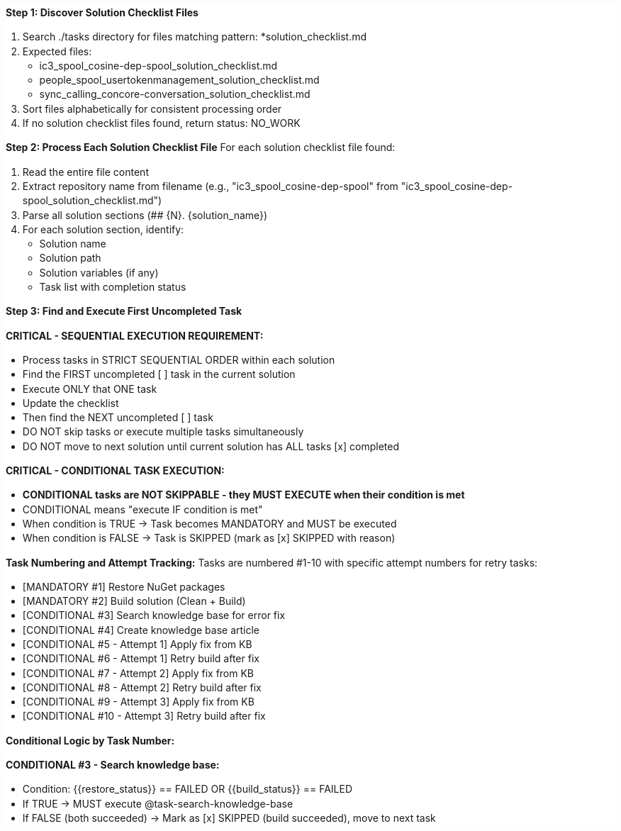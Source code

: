 **Step 1: Discover Solution Checklist Files**
1. Search ./tasks directory for files matching pattern: *solution_checklist.md
2. Expected files:
   - ic3_spool_cosine-dep-spool_solution_checklist.md
   - people_spool_usertokenmanagement_solution_checklist.md
   - sync_calling_concore-conversation_solution_checklist.md
3. Sort files alphabetically for consistent processing order
4. If no solution checklist files found, return status: NO_WORK

**Step 2: Process Each Solution Checklist File**
For each solution checklist file found:

1. Read the entire file content
2. Extract repository name from filename (e.g., "ic3_spool_cosine-dep-spool" from "ic3_spool_cosine-dep-spool_solution_checklist.md")
3. Parse all solution sections (## {N}. {solution_name})
4. For each solution section, identify:
   - Solution name
   - Solution path
   - Solution variables (if any)
   - Task list with completion status

**Step 3: Find and Execute First Uncompleted Task**

**CRITICAL - SEQUENTIAL EXECUTION REQUIREMENT:**
- Process tasks in STRICT SEQUENTIAL ORDER within each solution
- Find the FIRST uncompleted [ ] task in the current solution
- Execute ONLY that ONE task
- Update the checklist
- Then find the NEXT uncompleted [ ] task
- DO NOT skip tasks or execute multiple tasks simultaneously
- DO NOT move to next solution until current solution has ALL tasks [x] completed

**CRITICAL - CONDITIONAL TASK EXECUTION:**
- **CONDITIONAL tasks are NOT SKIPPABLE - they MUST EXECUTE when their condition is met**
- CONDITIONAL means "execute IF condition is met"
- When condition is TRUE → Task becomes MANDATORY and MUST be executed
- When condition is FALSE → Task is SKIPPED (mark as [x] SKIPPED with reason)

**Task Numbering and Attempt Tracking:**
Tasks are numbered #1-10 with specific attempt numbers for retry tasks:
- [MANDATORY #1] Restore NuGet packages
- [MANDATORY #2] Build solution (Clean + Build)
- [CONDITIONAL #3] Search knowledge base for error fix
- [CONDITIONAL #4] Create knowledge base article
- [CONDITIONAL #5 - Attempt 1] Apply fix from KB
- [CONDITIONAL #6 - Attempt 1] Retry build after fix
- [CONDITIONAL #7 - Attempt 2] Apply fix from KB
- [CONDITIONAL #8 - Attempt 2] Retry build after fix
- [CONDITIONAL #9 - Attempt 3] Apply fix from KB
- [CONDITIONAL #10 - Attempt 3] Retry build after fix

**Conditional Logic by Task Number:**

**CONDITIONAL #3 - Search knowledge base:**
- Condition: {{restore_status}} == FAILED OR {{build_status}} == FAILED
- If TRUE → MUST execute @task-search-knowledge-base
- If FALSE (both succeeded) → Mark as [x] SKIPPED (build succeeded), move to next task
